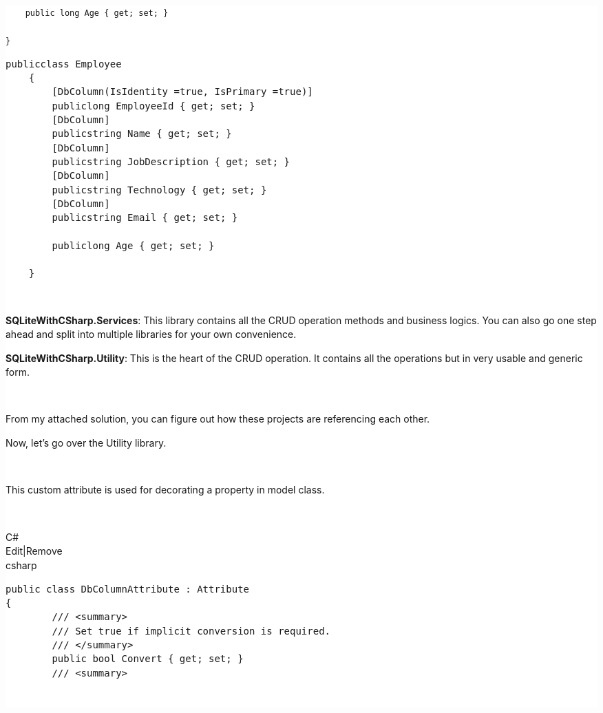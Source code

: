         public long Age { get; set; }

    }
</pre>
<div class="preview">
<pre class="csharp"><span class="cs__keyword">public</span><span class="cs__keyword">class</span>&nbsp;Employee&nbsp;
&nbsp;&nbsp;&nbsp;&nbsp;{&nbsp;
&nbsp;&nbsp;&nbsp;&nbsp;&nbsp;&nbsp;&nbsp;&nbsp;[DbColumn(IsIdentity&nbsp;=<span class="cs__keyword">true</span>,&nbsp;IsPrimary&nbsp;=<span class="cs__keyword">true</span>)]&nbsp;
&nbsp;&nbsp;&nbsp;&nbsp;&nbsp;&nbsp;&nbsp;&nbsp;<span class="cs__keyword">public</span><span class="cs__keyword">long</span>&nbsp;EmployeeId&nbsp;{&nbsp;<span class="cs__keyword">get</span>;&nbsp;<span class="cs__keyword">set</span>;&nbsp;}&nbsp;
&nbsp;&nbsp;&nbsp;&nbsp;&nbsp;&nbsp;&nbsp;&nbsp;[DbColumn]&nbsp;
&nbsp;&nbsp;&nbsp;&nbsp;&nbsp;&nbsp;&nbsp;&nbsp;<span class="cs__keyword">public</span><span class="cs__keyword">string</span>&nbsp;Name&nbsp;{&nbsp;<span class="cs__keyword">get</span>;&nbsp;<span class="cs__keyword">set</span>;&nbsp;}&nbsp;
&nbsp;&nbsp;&nbsp;&nbsp;&nbsp;&nbsp;&nbsp;&nbsp;[DbColumn]&nbsp;
&nbsp;&nbsp;&nbsp;&nbsp;&nbsp;&nbsp;&nbsp;&nbsp;<span class="cs__keyword">public</span><span class="cs__keyword">string</span>&nbsp;JobDescription&nbsp;{&nbsp;<span class="cs__keyword">get</span>;&nbsp;<span class="cs__keyword">set</span>;&nbsp;}&nbsp;
&nbsp;&nbsp;&nbsp;&nbsp;&nbsp;&nbsp;&nbsp;&nbsp;[DbColumn]&nbsp;
&nbsp;&nbsp;&nbsp;&nbsp;&nbsp;&nbsp;&nbsp;&nbsp;<span class="cs__keyword">public</span><span class="cs__keyword">string</span>&nbsp;Technology&nbsp;{&nbsp;<span class="cs__keyword">get</span>;&nbsp;<span class="cs__keyword">set</span>;&nbsp;}&nbsp;
&nbsp;&nbsp;&nbsp;&nbsp;&nbsp;&nbsp;&nbsp;&nbsp;[DbColumn]&nbsp;
&nbsp;&nbsp;&nbsp;&nbsp;&nbsp;&nbsp;&nbsp;&nbsp;<span class="cs__keyword">public</span><span class="cs__keyword">string</span>&nbsp;Email&nbsp;{&nbsp;<span class="cs__keyword">get</span>;&nbsp;<span class="cs__keyword">set</span>;&nbsp;}&nbsp;
&nbsp;
&nbsp;&nbsp;&nbsp;&nbsp;&nbsp;&nbsp;&nbsp;&nbsp;<span class="cs__keyword">public</span><span class="cs__keyword">long</span>&nbsp;Age&nbsp;{&nbsp;<span class="cs__keyword">get</span>;&nbsp;<span class="cs__keyword">set</span>;&nbsp;}&nbsp;
&nbsp;
&nbsp;&nbsp;&nbsp;&nbsp;}&nbsp;
</pre>
</div>
</div>
</div>
<p>&nbsp;</p>
<p><strong>SQLiteWithCSharp.Services</strong>: This library contains all the CRUD operation methods and business logics. You can also go one step ahead and split into multiple libraries for your own convenience.</p>
<p><strong>SQLiteWithCSharp.Utility</strong>: This is the heart of the CRUD operation. It contains all the operations but in very usable and generic form.</p>
<p>&nbsp;</p>
<p>From my attached solution, you can figure out how these projects are referencing each other.</p>
<p>Now, let&rsquo;s go over the Utility library.</p>
<p>&nbsp;</p>
<p>This custom attribute is used for decorating a property in model class.</p>
<p>&nbsp;</p>
<div class="scriptcode">
<div class="pluginEditHolder" pluginCommand="mceScriptCode">
<div class="title"><span>C#</span></div>
<div class="pluginLinkHolder"><span class="pluginEditHolderLink">Edit</span>|<span class="pluginRemoveHolderLink">Remove</span></div>
<span class="hidden">csharp</span>
<pre class="hidden">public class DbColumnAttribute : Attribute
{
        /// &lt;summary&gt;
        /// Set true if implicit conversion is required.
        /// &lt;/summary&gt;
        public bool Convert { get; set; }
        /// &lt;summary&gt;